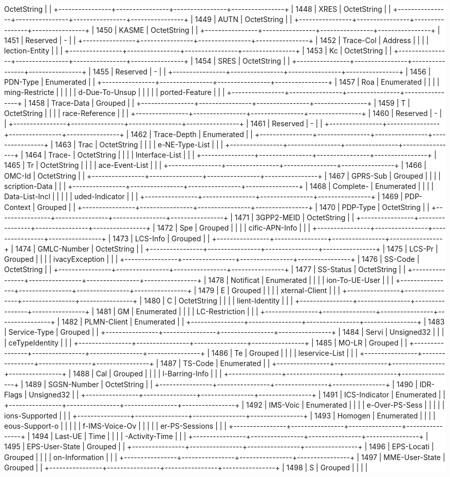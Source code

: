 OctetString | | +----------------+----------------+----------------+----------------+ | 1448 | XRES | OctetString | | +----------------+----------------+----------------+----------------+ | 1449 | AUTN | OctetString | | +----------------+----------------+----------------+----------------+ | 1450 | KASME | OctetString | | +----------------+----------------+----------------+----------------+ | 1451 | Reserved | - | | +----------------+----------------+----------------+----------------+ | 1452 | Trace-Col | Address | | | | lection-Entity | | | +----------------+----------------+----------------+----------------+ | 1453 | Kc | OctetString | | +----------------+----------------+----------------+----------------+ | 1454 | SRES | OctetString | | +----------------+----------------+----------------+----------------+ | 1455 | Reserved | - | | +----------------+----------------+----------------+----------------+ | 1456 | PDN-Type | Enumerated | | +----------------+----------------+----------------+----------------+ | 1457 | Roa | Enumerated | | | | ming-Restricte | | | | | d-Due-To-Unsup | | | | | ported-Feature | | | +----------------+----------------+----------------+----------------+ | 1458 | Trace-Data | Grouped | | +----------------+----------------+----------------+----------------+ | 1459 | T | OctetString | | | | race-Reference | | | +----------------+----------------+----------------+----------------+ | 1460 | Reserved | - | | +----------------+----------------+----------------+----------------+ | 1461 | Reserved | - | | +----------------+----------------+----------------+----------------+ | 1462 | Trace-Depth | Enumerated | | +----------------+----------------+----------------+----------------+ | 1463 | Trac | OctetString | | | | e-NE-Type-List | | | +----------------+----------------+----------------+----------------+ | 1464 | Trace- | OctetString | | | | Interface-List | | | +----------------+----------------+----------------+----------------+ | 1465 | Tr | OctetString | | | | ace-Event-List | | | +----------------+----------------+----------------+----------------+ | 1466 | OMC-Id | OctetString | | +----------------+----------------+----------------+----------------+ | 1467 | GPRS-Sub | Grouped | | | | scription-Data | | | +----------------+----------------+----------------+----------------+ | 1468 | Complete- | Enumerated | | | | Data-List-Incl | | | | | uded-Indicator | | | +----------------+----------------+----------------+----------------+ | 1469 | PDP-Context | Grouped | | +----------------+----------------+----------------+----------------+ | 1470 | PDP-Type | OctetString | | +----------------+----------------+----------------+----------------+ | 1471 | 3GPP2-MEID | OctetString | | +----------------+----------------+----------------+----------------+ | 1472 | Spe | Grouped | | | | cific-APN-Info | | | +----------------+----------------+----------------+----------------+ | 1473 | LCS-Info | Grouped | | +----------------+----------------+----------------+----------------+ | 1474 | GMLC-Number | OctetString | | +----------------+----------------+----------------+----------------+ | 1475 | LCS-Pr | Grouped | | | | ivacyException | | | +----------------+----------------+----------------+----------------+ | 1476 | SS-Code | OctetString | | +----------------+----------------+----------------+----------------+ | 1477 | SS-Status | OctetString | | +----------------+----------------+----------------+----------------+ | 1478 | Notificat | Enumerated | | | | ion-To-UE-User | | | +----------------+----------------+----------------+----------------+ | 1479 | E | Grouped | | | | xternal-Client | | | +----------------+----------------+----------------+----------------+ | 1480 | C | OctetString | | | | lient-Identity | | | +----------------+----------------+----------------+----------------+ | 1481 | GM | Enumerated | | | | LC-Restriction | | | +----------------+----------------+----------------+----------------+ | 1482 | PLMN-Client | Enumerated | | +----------------+----------------+----------------+----------------+ | 1483 | Service-Type | Grouped | | +----------------+----------------+----------------+----------------+ | 1484 | Servi | Unsigned32 | | | | ceTypeIdentity | | | +----------------+----------------+----------------+----------------+ | 1485 | MO-LR | Grouped | | +----------------+----------------+----------------+----------------+ | 1486 | Te | Grouped | | | | leservice-List | | | +----------------+----------------+----------------+----------------+ | 1487 | TS-Code | Enumerated | | +----------------+----------------+----------------+----------------+ | 1488 | Cal | Grouped | | | | l-Barring-Info | | | +----------------+----------------+----------------+----------------+ | 1489 | SGSN-Number | OctetString | | +----------------+----------------+----------------+----------------+ | 1490 | IDR-Flags | Unsigned32 | | +----------------+----------------+----------------+----------------+ | 1491 | ICS-Indicator | Enumerated | | +----------------+----------------+----------------+----------------+ | 1492 | IMS-Voic | Enumerated | | | | e-Over-PS-Sess | | | | | ions-Supported | | | +----------------+----------------+----------------+----------------+ | 1493 | Homogen | Enumerated | | | | eous-Support-o | | | | | f-IMS-Voice-Ov | | | | | er-PS-Sessions | | | +----------------+----------------+----------------+----------------+ | 1494 | Last-UE | Time | | | | -Activity-Time | | | +----------------+----------------+----------------+----------------+ | 1495 | EPS-User-State | Grouped | | +----------------+----------------+----------------+----------------+ | 1496 | EPS-Locati | Grouped | | | | on-Information | | | +----------------+----------------+----------------+----------------+ | 1497 | MME-User-State | Grouped | | +----------------+----------------+----------------+----------------+ | 1498 | S | Grouped | | | |